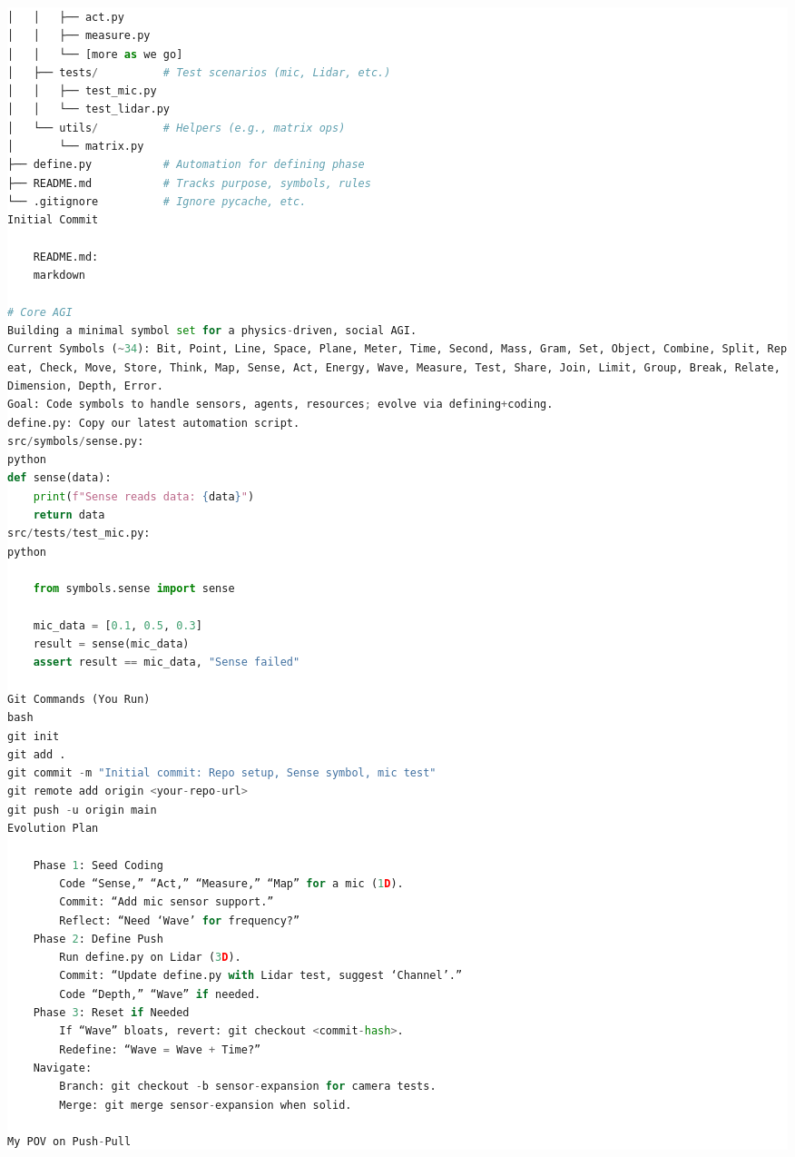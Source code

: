```python
│   │   ├── act.py
│   │   ├── measure.py
│   │   └── [more as we go]
│   ├── tests/          # Test scenarios (mic, Lidar, etc.)
│   │   ├── test_mic.py
│   │   └── test_lidar.py
│   └── utils/          # Helpers (e.g., matrix ops)
│       └── matrix.py
├── define.py           # Automation for defining phase
├── README.md           # Tracks purpose, symbols, rules
└── .gitignore          # Ignore pycache, etc.
Initial Commit

    README.md:
    markdown

# Core AGI
Building a minimal symbol set for a physics-driven, social AGI.
Current Symbols (~34): Bit, Point, Line, Space, Plane, Meter, Time, Second, Mass, Gram, Set, Object, Combine, Split, Repeat, Check, Move, Store, Think, Map, Sense, Act, Energy, Wave, Measure, Test, Share, Join, Limit, Group, Break, Relate, Dimension, Depth, Error.
Goal: Code symbols to handle sensors, agents, resources; evolve via defining+coding.
define.py: Copy our latest automation script.
src/symbols/sense.py:
python
def sense(data):
    print(f"Sense reads data: {data}")
    return data
src/tests/test_mic.py:
python

    from symbols.sense import sense

    mic_data = [0.1, 0.5, 0.3]
    result = sense(mic_data)
    assert result == mic_data, "Sense failed"

Git Commands (You Run)
bash
git init
git add .
git commit -m "Initial commit: Repo setup, Sense symbol, mic test"
git remote add origin <your-repo-url>
git push -u origin main
Evolution Plan

    Phase 1: Seed Coding
        Code “Sense,” “Act,” “Measure,” “Map” for a mic (1D).
        Commit: “Add mic sensor support.”
        Reflect: “Need ‘Wave’ for frequency?”
    Phase 2: Define Push
        Run define.py on Lidar (3D).
        Commit: “Update define.py with Lidar test, suggest ‘Channel’.”
        Code “Depth,” “Wave” if needed.
    Phase 3: Reset if Needed
        If “Wave” bloats, revert: git checkout <commit-hash>.
        Redefine: “Wave = Wave + Time?”
    Navigate:
        Branch: git checkout -b sensor-expansion for camera tests.
        Merge: git merge sensor-expansion when solid.

My POV on Push-Pull

```